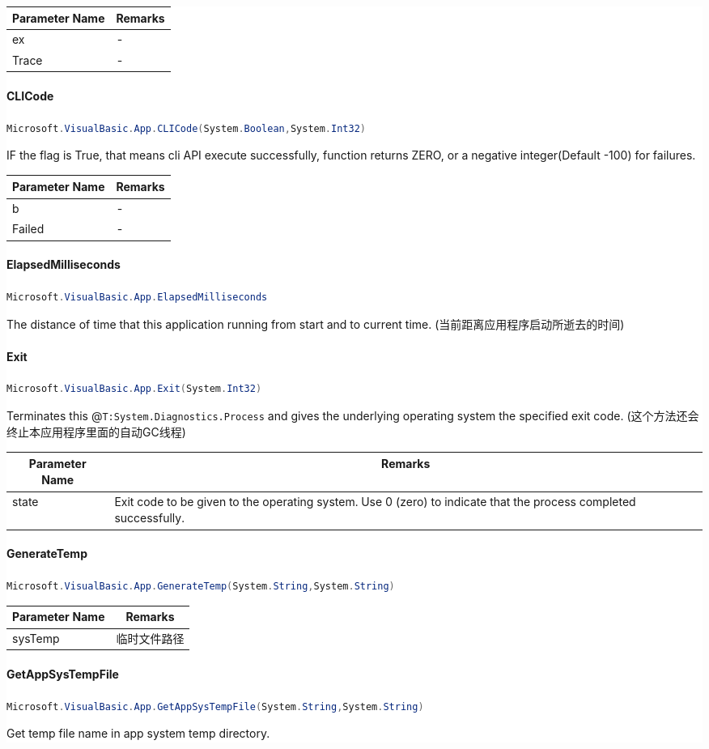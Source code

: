 |Parameter Name|Remarks|
|--------------|-------|
|ex|-|
|Trace|-|


#### CLICode
```csharp
Microsoft.VisualBasic.App.CLICode(System.Boolean,System.Int32)
```
IF the flag is True, that means cli API execute successfully, function returns ZERO, or a negative integer(Default -100) for failures.

|Parameter Name|Remarks|
|--------------|-------|
|b|-|
|Failed|-|


#### ElapsedMilliseconds
```csharp
Microsoft.VisualBasic.App.ElapsedMilliseconds
```
The distance of time that this application running from start and to current time.
 (当前距离应用程序启动所逝去的时间)

#### Exit
```csharp
Microsoft.VisualBasic.App.Exit(System.Int32)
```
Terminates this @``T:System.Diagnostics.Process`` and gives the underlying operating system the specified exit code.
 (这个方法还会终止本应用程序里面的自动GC线程)

|Parameter Name|Remarks|
|--------------|-------|
|state|Exit code to be given to the operating system. Use 0 (zero) to indicate that the process completed successfully.|


#### GenerateTemp
```csharp
Microsoft.VisualBasic.App.GenerateTemp(System.String,System.String)
```


|Parameter Name|Remarks|
|--------------|-------|
|sysTemp|临时文件路径|


#### GetAppSysTempFile
```csharp
Microsoft.VisualBasic.App.GetAppSysTempFile(System.String,System.String)
```
Get temp file name in app system temp directory.
